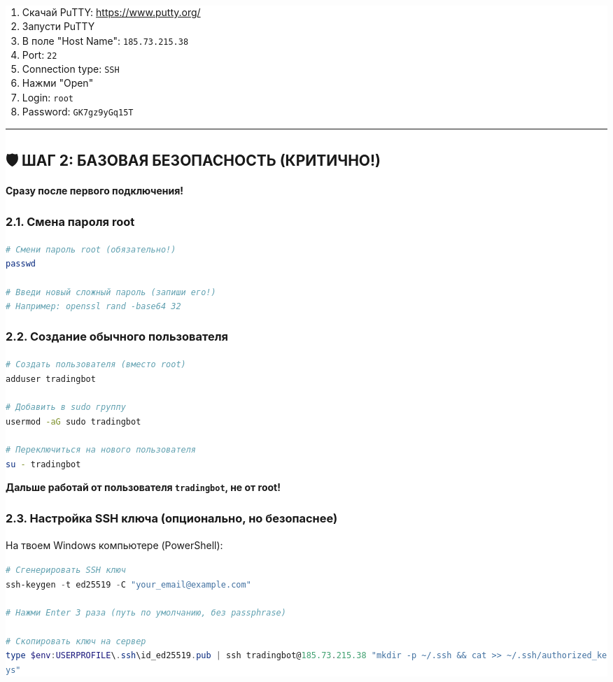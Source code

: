 1. Скачай PuTTY: https://www.putty.org/
2. Запусти PuTTY
3. В поле "Host Name": `185.73.215.38`
4. Port: `22`
5. Connection type: `SSH`
6. Нажми "Open"
7. Login: `root`
8. Password: `GK7gz9yGq15T`

---

## 🛡️ ШАГ 2: БАЗОВАЯ БЕЗОПАСНОСТЬ (КРИТИЧНО!)

**Сразу после первого подключения!**

### 2.1. Смена пароля root

```bash
# Смени пароль root (обязательно!)
passwd

# Введи новый сложный пароль (запиши его!)
# Например: openssl rand -base64 32
```

### 2.2. Создание обычного пользователя

```bash
# Создать пользователя (вместо root)
adduser tradingbot

# Добавить в sudo группу
usermod -aG sudo tradingbot

# Переключиться на нового пользователя
su - tradingbot
```

**Дальше работай от пользователя `tradingbot`, не от root!**

### 2.3. Настройка SSH ключа (опционально, но безопаснее)

На твоем Windows компьютере (PowerShell):

```powershell
# Сгенерировать SSH ключ
ssh-keygen -t ed25519 -C "your_email@example.com"

# Нажми Enter 3 раза (путь по умолчанию, без passphrase)

# Скопировать ключ на сервер
type $env:USERPROFILE\.ssh\id_ed25519.pub | ssh tradingbot@185.73.215.38 "mkdir -p ~/.ssh && cat >> ~/.ssh/authorized_keys"
```
